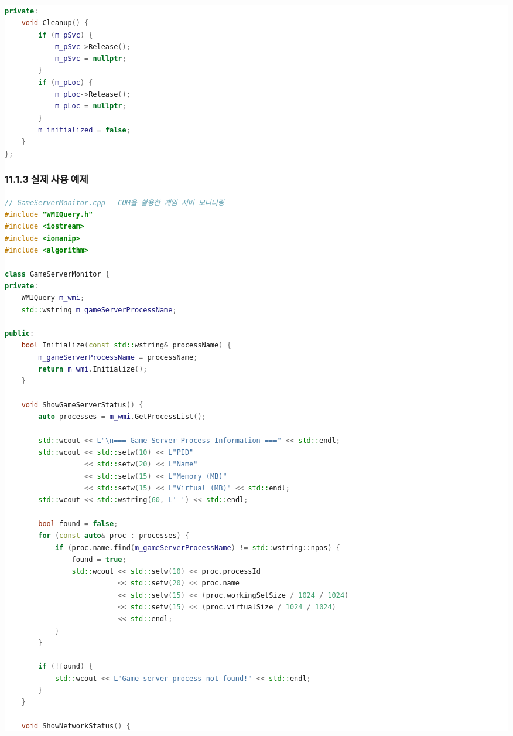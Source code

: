 ```cpp
private:
    void Cleanup() {
        if (m_pSvc) {
            m_pSvc->Release();
            m_pSvc = nullptr;
        }
        if (m_pLoc) {
            m_pLoc->Release();
            m_pLoc = nullptr;
        }
        m_initialized = false;
    }
};
```

### 11.1.3 실제 사용 예제

```cpp
// GameServerMonitor.cpp - COM을 활용한 게임 서버 모니터링
#include "WMIQuery.h"
#include <iostream>
#include <iomanip>
#include <algorithm>

class GameServerMonitor {
private:
    WMIQuery m_wmi;
    std::wstring m_gameServerProcessName;

public:
    bool Initialize(const std::wstring& processName) {
        m_gameServerProcessName = processName;
        return m_wmi.Initialize();
    }

    void ShowGameServerStatus() {
        auto processes = m_wmi.GetProcessList();
        
        std::wcout << L"\n=== Game Server Process Information ===" << std::endl;
        std::wcout << std::setw(10) << L"PID" 
                   << std::setw(20) << L"Name"
                   << std::setw(15) << L"Memory (MB)"
                   << std::setw(15) << L"Virtual (MB)" << std::endl;
        std::wcout << std::wstring(60, L'-') << std::endl;

        bool found = false;
        for (const auto& proc : processes) {
            if (proc.name.find(m_gameServerProcessName) != std::wstring::npos) {
                found = true;
                std::wcout << std::setw(10) << proc.processId
                           << std::setw(20) << proc.name
                           << std::setw(15) << (proc.workingSetSize / 1024 / 1024)
                           << std::setw(15) << (proc.virtualSize / 1024 / 1024) 
                           << std::endl;
            }
        }

        if (!found) {
            std::wcout << L"Game server process not found!" << std::endl;
        }
    }

    void ShowNetworkStatus() {
```